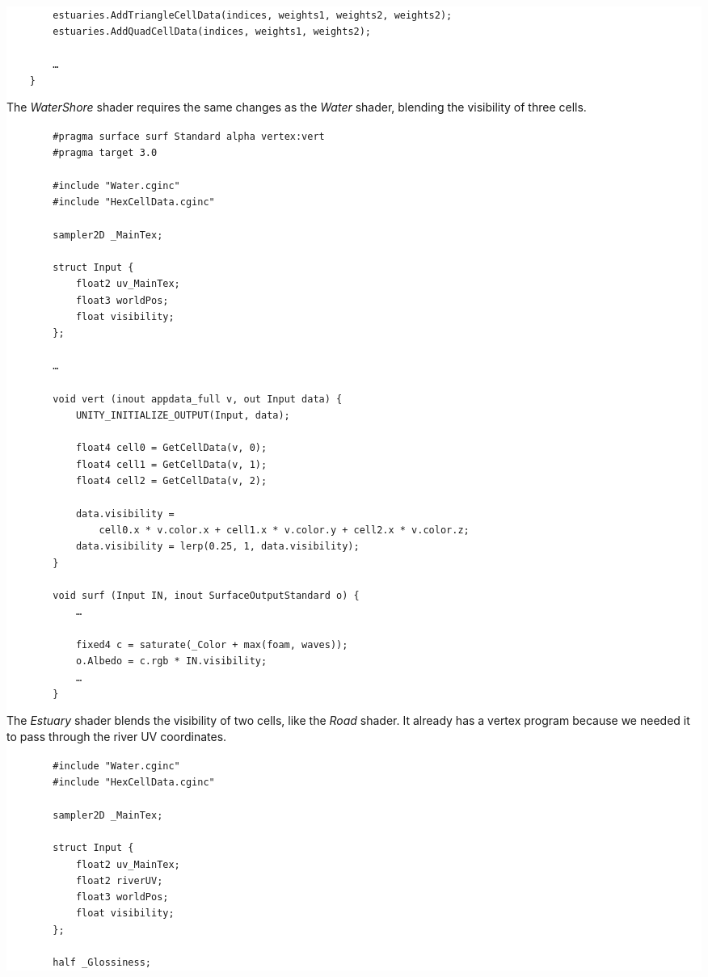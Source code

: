 ```
		estuaries.AddTriangleCellData(indices, weights1, weights2, weights2);
		estuaries.AddQuadCellData(indices, weights1, weights2);
		
		…
	}
```

The *WaterShore* shader requires the same changes as the *Water* shader, blending the visibility of three cells.

```
		#pragma surface surf Standard alpha vertex:vert
		#pragma target 3.0

		#include "Water.cginc"
		#include "HexCellData.cginc"

		sampler2D _MainTex;

		struct Input {
			float2 uv_MainTex;
			float3 worldPos;
			float visibility;
		};

		…

		void vert (inout appdata_full v, out Input data) {
			UNITY_INITIALIZE_OUTPUT(Input, data);

			float4 cell0 = GetCellData(v, 0);
			float4 cell1 = GetCellData(v, 1);
			float4 cell2 = GetCellData(v, 2);

			data.visibility =
				cell0.x * v.color.x + cell1.x * v.color.y + cell2.x * v.color.z;
			data.visibility = lerp(0.25, 1, data.visibility);
		}

		void surf (Input IN, inout SurfaceOutputStandard o) {
			…

			fixed4 c = saturate(_Color + max(foam, waves));
			o.Albedo = c.rgb * IN.visibility;
			…
		}
```

The *Estuary* shader blends the visibility of two cells, like the *Road* shader. It already has a vertex program because we needed it to pass through the river UV coordinates.

```
		#include "Water.cginc"
		#include "HexCellData.cginc"

		sampler2D _MainTex;

		struct Input {
			float2 uv_MainTex;
			float2 riverUV;
			float3 worldPos;
			float visibility;
		};

		half _Glossiness;
```
